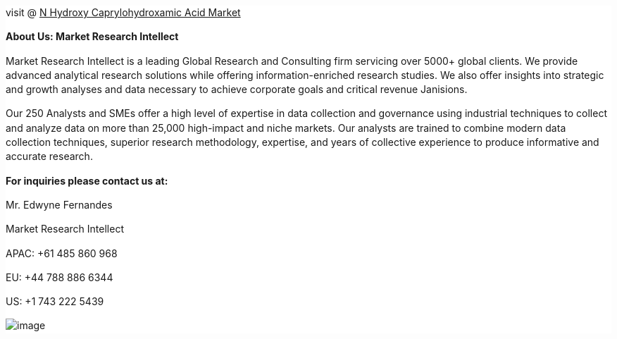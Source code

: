 visit&nbsp;@</strong>&nbsp;</span><span class="font-[700]"><a href="https://www.marketresearchintellect.com/product/global-n-hydroxy-caprylohydroxamic-acid-market-size-and-forecast/?utm_source=Linkedin&utm_medium=027" target="_blank" data-tracking-control-name="article-ssr-frontend-pulse_little-text-block" data-tracking-will-navigate="" data-test-link="">N Hydroxy Caprylohydroxamic Acid Market</a></span></p><p><strong><span class="font-[700]">About Us: Market Research Intellect</span></strong></p><p><span class="">Market Research Intellect is a leading Global Research and Consulting firm servicing over 5000+ global clients. We provide advanced analytical research solutions while offering information-enriched research studies.&nbsp;</span>We also offer insights into strategic and growth analyses and data necessary to achieve corporate goals and critical revenue Janisions.</p><p><span class="">Our 250 Analysts and SMEs offer a high level of expertise in data collection and governance using industrial techniques to collect and analyze data on more than 25,000 high-impact and niche markets. Our analysts are trained to combine modern data collection techniques, superior research methodology, expertise, and years of collective experience to produce informative and accurate research.</span></p><p><strong>For inquiries please contact us at:</strong></p><p>Mr. Edwyne Fernandes</p><p>Market Research Intellect</p><p>APAC: +61 485 860 968</p><p>EU: +44 788 886 6344</p><p>US: +1 743 222 5439</p>
![image](https://github.com/user-attachments/assets/1067f191-1f80-47fa-8470-d0f10d49ead8)

